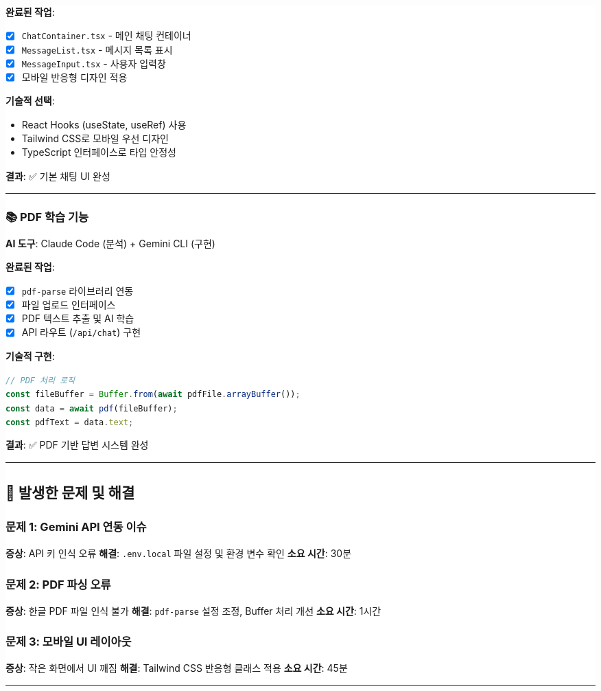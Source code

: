 **완료된 작업**:
- [x] `ChatContainer.tsx` - 메인 채팅 컨테이너
- [x] `MessageList.tsx` - 메시지 목록 표시
- [x] `MessageInput.tsx` - 사용자 입력창
- [x] 모바일 반응형 디자인 적용

**기술적 선택**:
- React Hooks (useState, useRef) 사용
- Tailwind CSS로 모바일 우선 디자인
- TypeScript 인터페이스로 타입 안정성

**결과**: ✅ 기본 채팅 UI 완성

---

### 📚 PDF 학습 기능
**AI 도구**: Claude Code (분석) + Gemini CLI (구현)

**완료된 작업**:
- [x] `pdf-parse` 라이브러리 연동
- [x] 파일 업로드 인터페이스
- [x] PDF 텍스트 추출 및 AI 학습
- [x] API 라우트 (`/api/chat`) 구현

**기술적 구현**:
```typescript
// PDF 처리 로직
const fileBuffer = Buffer.from(await pdfFile.arrayBuffer());
const data = await pdf(fileBuffer);
const pdfText = data.text;
```

**결과**: ✅ PDF 기반 답변 시스템 완성

---

## 🐛 발생한 문제 및 해결

### 문제 1: Gemini API 연동 이슈
**증상**: API 키 인식 오류
**해결**: `.env.local` 파일 설정 및 환경 변수 확인
**소요 시간**: 30분

### 문제 2: PDF 파싱 오류
**증상**: 한글 PDF 파일 인식 불가
**해결**: `pdf-parse` 설정 조정, Buffer 처리 개선
**소요 시간**: 1시간

### 문제 3: 모바일 UI 레이아웃
**증상**: 작은 화면에서 UI 깨짐
**해결**: Tailwind CSS 반응형 클래스 적용
**소요 시간**: 45분

---